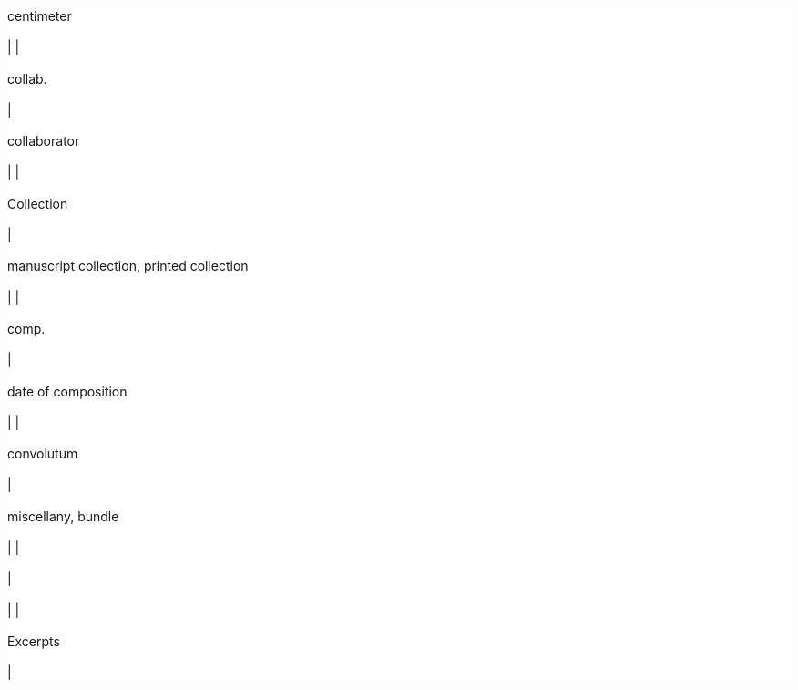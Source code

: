 centimeter

 |
| 

collab.

 | 

collaborator

 |
| 

Collection

 | 

manuscript collection, printed collection

 |
| 

comp.

 | 

date of composition

 |
| 

convolutum

 | 

miscellany, bundle

 |
| 

 | 

 |
| 

Excerpts

 | 

